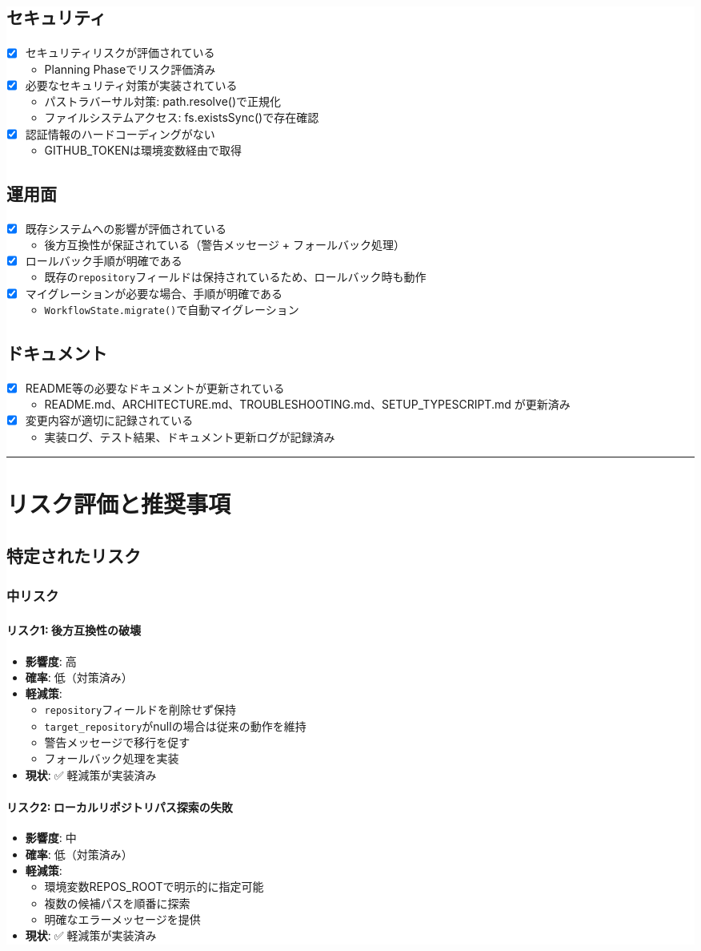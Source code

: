 ## セキュリティ
- [x] セキュリティリスクが評価されている
  - Planning Phaseでリスク評価済み
- [x] 必要なセキュリティ対策が実装されている
  - パストラバーサル対策: path.resolve()で正規化
  - ファイルシステムアクセス: fs.existsSync()で存在確認
- [x] 認証情報のハードコーディングがない
  - GITHUB_TOKENは環境変数経由で取得

## 運用面
- [x] 既存システムへの影響が評価されている
  - 後方互換性が保証されている（警告メッセージ + フォールバック処理）
- [x] ロールバック手順が明確である
  - 既存の`repository`フィールドは保持されているため、ロールバック時も動作
- [x] マイグレーションが必要な場合、手順が明確である
  - `WorkflowState.migrate()`で自動マイグレーション

## ドキュメント
- [x] README等の必要なドキュメントが更新されている
  - README.md、ARCHITECTURE.md、TROUBLESHOOTING.md、SETUP_TYPESCRIPT.md が更新済み
- [x] 変更内容が適切に記録されている
  - 実装ログ、テスト結果、ドキュメント更新ログが記録済み

---

# リスク評価と推奨事項

## 特定されたリスク

### 中リスク

#### リスク1: 後方互換性の破壊
- **影響度**: 高
- **確率**: 低（対策済み）
- **軽減策**:
  - `repository`フィールドを削除せず保持
  - `target_repository`がnullの場合は従来の動作を維持
  - 警告メッセージで移行を促す
  - フォールバック処理を実装
- **現状**: ✅ 軽減策が実装済み

#### リスク2: ローカルリポジトリパス探索の失敗
- **影響度**: 中
- **確率**: 低（対策済み）
- **軽減策**:
  - 環境変数REPOS_ROOTで明示的に指定可能
  - 複数の候補パスを順番に探索
  - 明確なエラーメッセージを提供
- **現状**: ✅ 軽減策が実装済み
